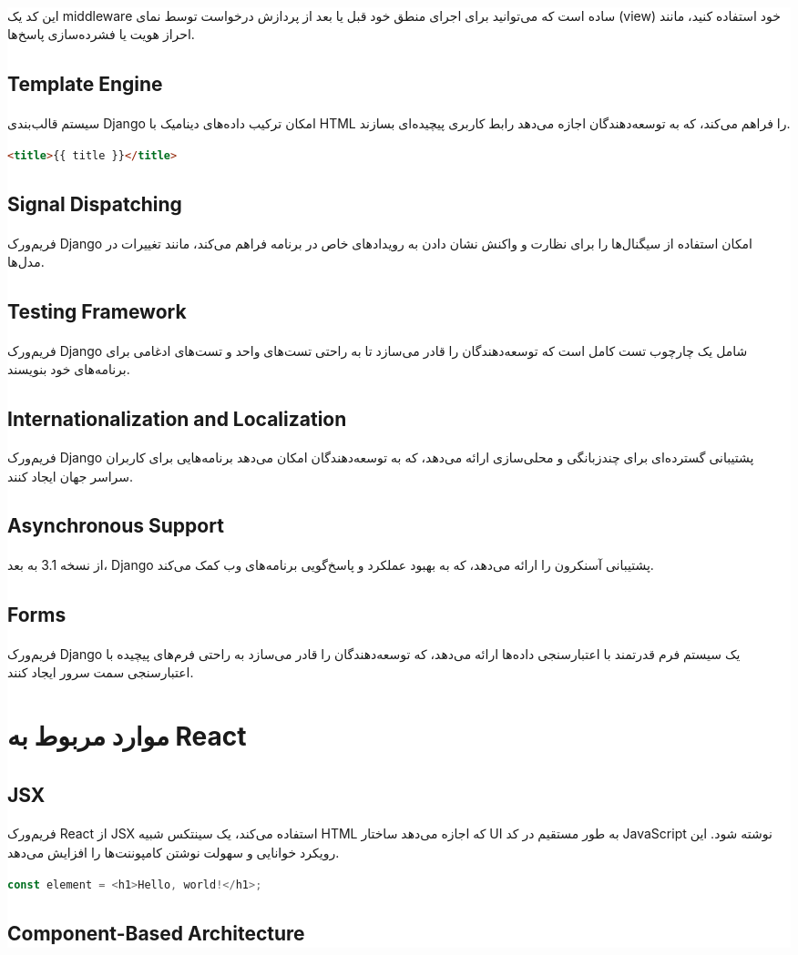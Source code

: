 این کد یک middleware ساده است که می‌توانید برای اجرای منطق خود قبل یا بعد از پردازش درخواست توسط نمای (view) خود استفاده کنید، مانند احراز هویت یا فشرده‌سازی پاسخ‌ها.


## Template Engine

سیستم قالب‌بندی Django امکان ترکیب داده‌های دینامیک با HTML را فراهم می‌کند، که به توسعه‌دهندگان اجازه می‌دهد رابط کاربری پیچیده‌ای بسازند.

```html
<title>{{ title }}</title>
```

## Signal Dispatching

فریم‌ورک Django امکان استفاده از سیگنال‌ها را برای نظارت و واکنش نشان دادن به رویدادهای خاص در برنامه فراهم می‌کند، مانند تغییرات در مدل‌ها.

## Testing Framework

فریم‌ورک Django شامل یک چارچوب تست کامل است که توسعه‌دهندگان را قادر می‌سازد تا به راحتی تست‌های واحد و تست‌های ادغامی برای برنامه‌های خود بنویسند.

## Internationalization and Localization

فریم‌ورک Django پشتیبانی گسترده‌ای برای چندزبانگی و محلی‌سازی ارائه می‌دهد، که به توسعه‌دهندگان امکان می‌دهد برنامه‌هایی برای کاربران سراسر جهان ایجاد کنند.

## Asynchronous Support

از نسخه 3.1 به بعد، Django پشتیبانی آسنکرون را ارائه می‌دهد، که به بهبود عملکرد و پاسخ‌گویی برنامه‌های وب کمک می‌کند.

## Forms

فریم‌ورک Django یک سیستم فرم قدرتمند با اعتبارسنجی داده‌ها ارائه می‌دهد، که توسعه‌دهندگان را قادر می‌سازد به راحتی فرم‌های پیچیده با اعتبارسنجی سمت سرور ایجاد کنند.

# موارد مربوط به React

## JSX

فریم‌ورک React از JSX استفاده می‌کند، یک سینتکس شبیه HTML که اجازه می‌دهد ساختار UI به طور مستقیم در کد JavaScript نوشته شود. این رویکرد خوانایی و سهولت نوشتن کامپوننت‌ها را افزایش می‌دهد.

```javascript
const element = <h1>Hello, world!</h1>;
```

## Component-Based Architecture
